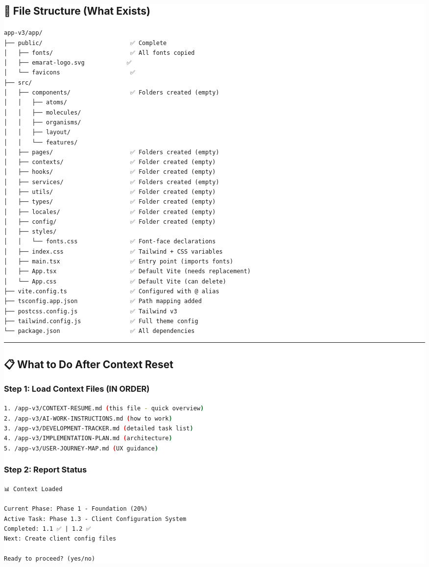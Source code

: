 ## **📂 File Structure (What Exists)**

```
app-v3/app/
├── public/                         ✅ Complete
│   ├── fonts/                      ✅ All fonts copied
│   ├── emarat-logo.svg            ✅
│   └── favicons                    ✅
├── src/
│   ├── components/                 ✅ Folders created (empty)
│   │   ├── atoms/
│   │   ├── molecules/
│   │   ├── organisms/
│   │   ├── layout/
│   │   └── features/
│   ├── pages/                      ✅ Folders created (empty)
│   ├── contexts/                   ✅ Folder created (empty)
│   ├── hooks/                      ✅ Folder created (empty)
│   ├── services/                   ✅ Folders created (empty)
│   ├── utils/                      ✅ Folder created (empty)
│   ├── types/                      ✅ Folder created (empty)
│   ├── locales/                    ✅ Folder created (empty)
│   ├── config/                     ✅ Folder created (empty)
│   ├── styles/
│   │   └── fonts.css               ✅ Font-face declarations
│   ├── index.css                   ✅ Tailwind + CSS variables
│   ├── main.tsx                    ✅ Entry point (imports fonts)
│   ├── App.tsx                     ✅ Default Vite (needs replacement)
│   └── App.css                     ✅ Default Vite (can delete)
├── vite.config.ts                  ✅ Configured with @ alias
├── tsconfig.app.json               ✅ Path mapping added
├── postcss.config.js               ✅ Tailwind v3
├── tailwind.config.js              ✅ Full theme config
└── package.json                    ✅ All dependencies
```

---

## **📋 What to Do After Context Reset**

### **Step 1: Load Context Files (IN ORDER)**
```bash
1. /app-v3/CONTEXT-RESUME.md (this file - quick overview)
2. /app-v3/AI-WORK-INSTRUCTIONS.md (how to work)
3. /app-v3/DEVELOPMENT-TRACKER.md (detailed task list)
4. /app-v3/IMPLEMENTATION-PLAN.md (architecture)
5. /app-v3/USER-JOURNEY-MAP.md (UX guidance)
```

### **Step 2: Report Status**
```
📊 Context Loaded

Current Phase: Phase 1 - Foundation (20%)
Active Task: Phase 1.3 - Client Configuration System
Completed: 1.1 ✅ | 1.2 ✅
Next: Create client config files

Ready to proceed? (yes/no)
```
